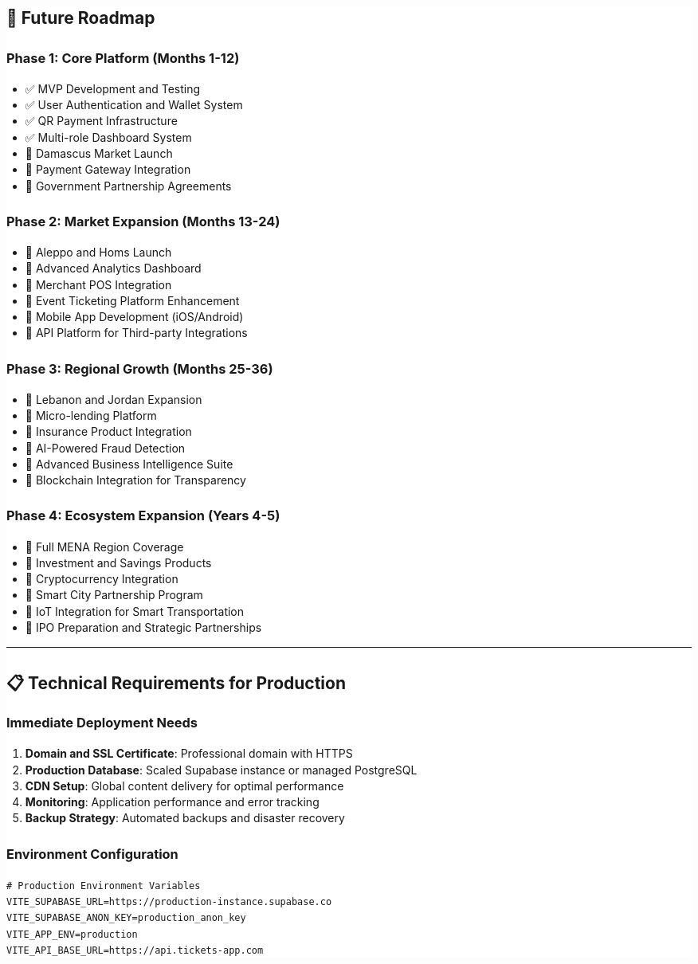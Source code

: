 ## 🔮 Future Roadmap

### Phase 1: Core Platform (Months 1-12)
- ✅ MVP Development and Testing
- ✅ User Authentication and Wallet System
- ✅ QR Payment Infrastructure
- ✅ Multi-role Dashboard System
- 🎯 Damascus Market Launch
- 🎯 Payment Gateway Integration
- 🎯 Government Partnership Agreements

### Phase 2: Market Expansion (Months 13-24)
- 🎯 Aleppo and Homs Launch
- 🎯 Advanced Analytics Dashboard
- 🎯 Merchant POS Integration
- 🎯 Event Ticketing Platform Enhancement
- 🎯 Mobile App Development (iOS/Android)
- 🎯 API Platform for Third-party Integrations

### Phase 3: Regional Growth (Months 25-36)
- 🎯 Lebanon and Jordan Expansion
- 🎯 Micro-lending Platform
- 🎯 Insurance Product Integration
- 🎯 AI-Powered Fraud Detection
- 🎯 Advanced Business Intelligence Suite
- 🎯 Blockchain Integration for Transparency

### Phase 4: Ecosystem Expansion (Years 4-5)
- 🎯 Full MENA Region Coverage
- 🎯 Investment and Savings Products
- 🎯 Cryptocurrency Integration
- 🎯 Smart City Partnership Program
- 🎯 IoT Integration for Smart Transportation
- 🎯 IPO Preparation and Strategic Partnerships

---

## 📋 Technical Requirements for Production

### Immediate Deployment Needs
1. **Domain and SSL Certificate**: Professional domain with HTTPS
2. **Production Database**: Scaled Supabase instance or managed PostgreSQL
3. **CDN Setup**: Global content delivery for optimal performance
4. **Monitoring**: Application performance and error tracking
5. **Backup Strategy**: Automated backups and disaster recovery

### Environment Configuration
```env
# Production Environment Variables
VITE_SUPABASE_URL=https://production-instance.supabase.co
VITE_SUPABASE_ANON_KEY=production_anon_key
VITE_APP_ENV=production
VITE_API_BASE_URL=https://api.tickets-app.com
```
